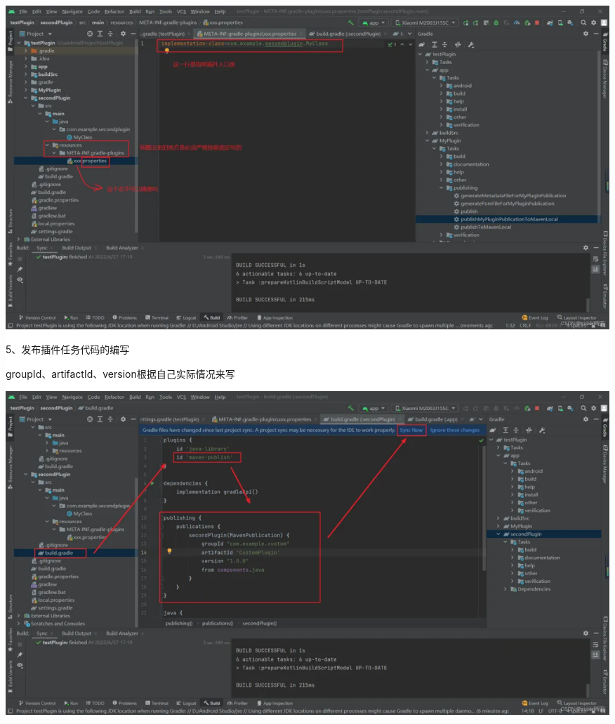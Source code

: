 ![Android Gradle三种自定义插件方式详解（含报错解决方案）_java_12](Gradle-插件_imgs\IlhxZWMtxxP.png)

5、发布插件任务代码的编写

groupId、artifactId、version根据自己实际情况来写

![Android Gradle三种自定义插件方式详解（含报错解决方案）_ide_13](Gradle-插件_imgs\ziPuKK3wuDL.png)
